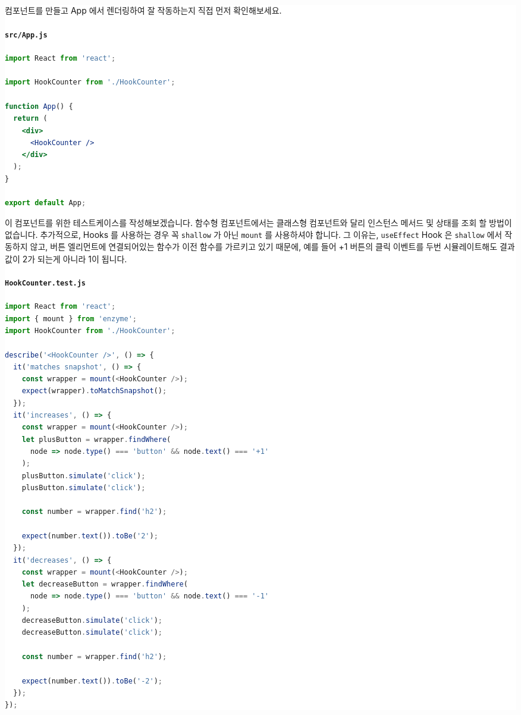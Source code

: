 컴포넌트를 만들고 App 에서 렌더링하여 잘 작동하는지 직접 먼저 확인해보세요.

#### `src/App.js`

```jsx
import React from 'react';

import HookCounter from './HookCounter';

function App() {
  return (
    <div>
      <HookCounter />
    </div>
  );
}

export default App;
```

이 컴포넌트를 위한 테스트케이스를 작성해보겠습니다. 함수형 컴포넌트에서는 클래스형 컴포넌트와 달리 인스턴스 메서드 및 상태를 조회 할 방법이 없습니다. 추가적으로, Hooks 를 사용하는 경우 꼭 `shallow` 가 아닌 `mount` 를 사용하셔야 합니다. 그 이유는, `useEffect` Hook 은 `shallow` 에서 작동하지 않고, 버튼 엘리먼트에 연결되어있는 함수가 이전 함수를 가르키고 있기 때문에, 예를 들어 +1 버튼의 클릭 이벤트를 두번 시뮬레이트해도 결과값이 2가 되는게 아니라 1이 됩니다.

#### `HookCounter.test.js`

```javascript
import React from 'react';
import { mount } from 'enzyme';
import HookCounter from './HookCounter';

describe('<HookCounter />', () => {
  it('matches snapshot', () => {
    const wrapper = mount(<HookCounter />);
    expect(wrapper).toMatchSnapshot();
  });
  it('increases', () => {
    const wrapper = mount(<HookCounter />);
    let plusButton = wrapper.findWhere(
      node => node.type() === 'button' && node.text() === '+1'
    );
    plusButton.simulate('click');
    plusButton.simulate('click');

    const number = wrapper.find('h2');

    expect(number.text()).toBe('2');
  });
  it('decreases', () => {
    const wrapper = mount(<HookCounter />);
    let decreaseButton = wrapper.findWhere(
      node => node.type() === 'button' && node.text() === '-1'
    );
    decreaseButton.simulate('click');
    decreaseButton.simulate('click');

    const number = wrapper.find('h2');

    expect(number.text()).toBe('-2');
  });
});
```
